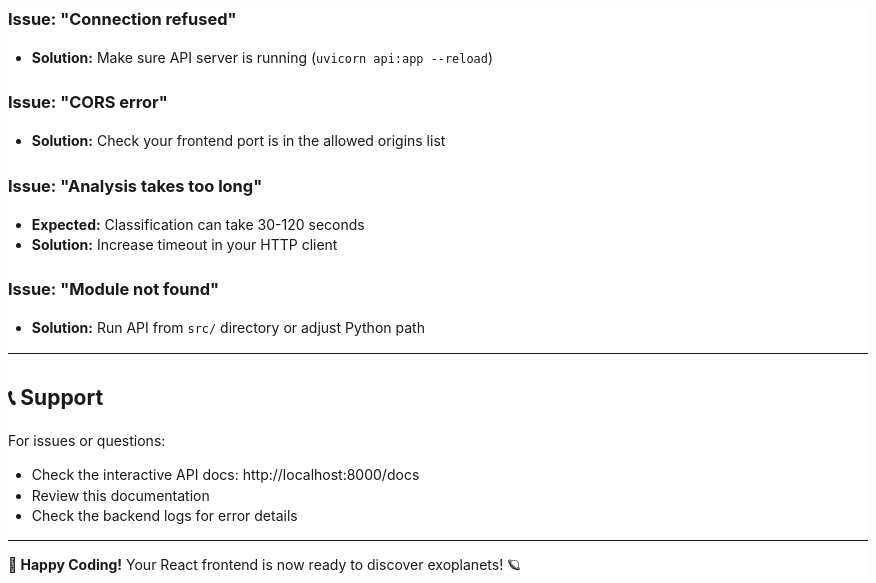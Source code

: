 ### **Issue: "Connection refused"**
- **Solution:** Make sure API server is running (`uvicorn api:app --reload`)

### **Issue: "CORS error"**
- **Solution:** Check your frontend port is in the allowed origins list

### **Issue: "Analysis takes too long"**
- **Expected:** Classification can take 30-120 seconds
- **Solution:** Increase timeout in your HTTP client

### **Issue: "Module not found"**
- **Solution:** Run API from `src/` directory or adjust Python path

---

## 📞 Support

For issues or questions:
- Check the interactive API docs: http://localhost:8000/docs
- Review this documentation
- Check the backend logs for error details

---

**🎉 Happy Coding!** Your React frontend is now ready to discover exoplanets! 🪐
